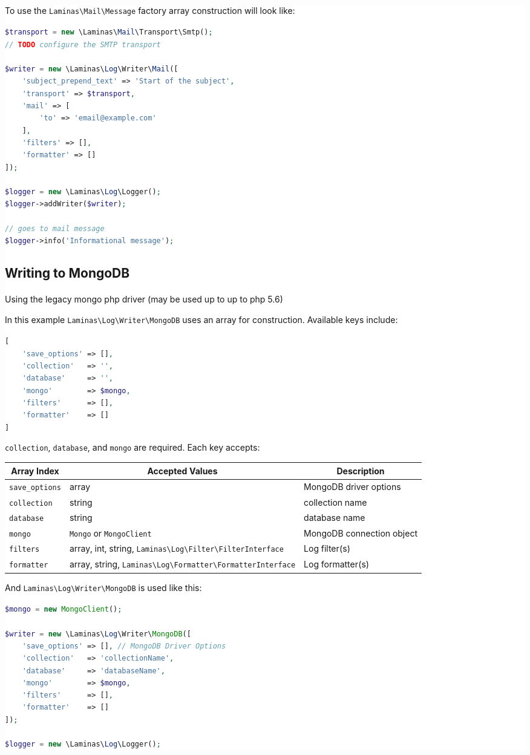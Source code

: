 To use the `Laminas\Mail\Message` factory array construction will look like:

```php
$transport = new \Laminas\Mail\Transport\Smtp();
// TODO configure the SMTP transport

$writer = new \Laminas\Log\Writer\Mail([
    'subject_prepend_text' => 'Start of the subject',
    'transport' => $transport,
    'mail' => [
        'to' => 'email@example.com'
    ],
    'filters' => [],
    'formatter' => []
]);

$logger = new \Laminas\Log\Logger();
$logger->addWriter($writer);

// goes to mail message
$logger->info('Informational message');
```

## Writing to MongoDB

Using the legacy mongo php driver (may be used up to up to php 5.6)

In this example `Laminas\Log\Writer\MongoDB` uses an array for construction. Available keys include:

```php
[
    'save_options' => [],
    'collection'   => '',
    'database'     => '',
    'mongo'        => $mongo,
    'filters'      => [],
    'formatter'    => []
]
```

`collection`, `database`, and `mongo` are required. Each key accepts:

Array Index    | Accepted Values                                        | Description
-------------- | ------------------------------------------------------ | -----------
`save_options` | array                                                  | MongoDB driver options
`collection`   | string                                                 | collection name
`database`     | string                                                 | database name
`mongo`        | `Mongo` or `MongoClient`                               | MongoDB connection object
`filters`      | array, int, string, `Laminas\Log\Filter\FilterInterface`  | Log filter(s)
`formatter`    | array, string, `Laminas\Log\Formatter\FormatterInterface` | Log formatter(s)

And `Laminas\Log\Writer\MongoDB` is used like this:

```php
$mongo = new MongoClient();

$writer = new \Laminas\Log\Writer\MongoDB([
    'save_options' => [], // MongoDB Driver Options
    'collection'   => 'collectionName',
    'database'     => 'databaseName',
    'mongo'        => $mongo,
    'filters'      => [],
    'formatter'    => []
]);

$logger = new \Laminas\Log\Logger();
```